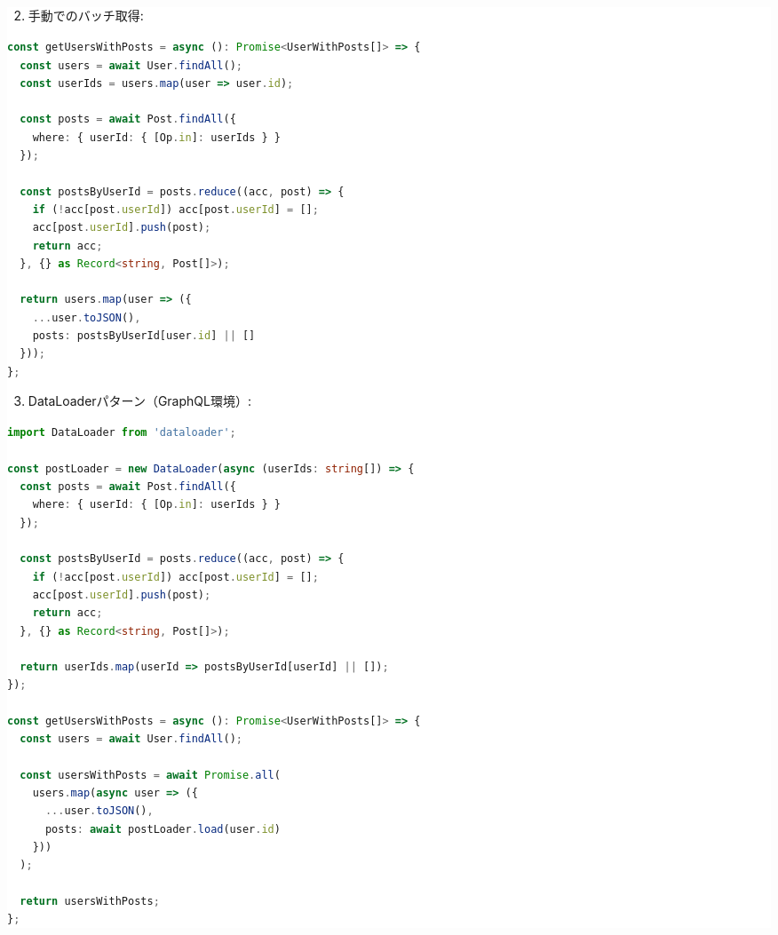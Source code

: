 2. 手動でのバッチ取得:
```typescript
const getUsersWithPosts = async (): Promise<UserWithPosts[]> => {
  const users = await User.findAll();
  const userIds = users.map(user => user.id);
  
  const posts = await Post.findAll({
    where: { userId: { [Op.in]: userIds } }
  });
  
  const postsByUserId = posts.reduce((acc, post) => {
    if (!acc[post.userId]) acc[post.userId] = [];
    acc[post.userId].push(post);
    return acc;
  }, {} as Record<string, Post[]>);
  
  return users.map(user => ({
    ...user.toJSON(),
    posts: postsByUserId[user.id] || []
  }));
};
```

3. DataLoaderパターン（GraphQL環境）:
```typescript
import DataLoader from 'dataloader';

const postLoader = new DataLoader(async (userIds: string[]) => {
  const posts = await Post.findAll({
    where: { userId: { [Op.in]: userIds } }
  });
  
  const postsByUserId = posts.reduce((acc, post) => {
    if (!acc[post.userId]) acc[post.userId] = [];
    acc[post.userId].push(post);
    return acc;
  }, {} as Record<string, Post[]>);
  
  return userIds.map(userId => postsByUserId[userId] || []);
});

const getUsersWithPosts = async (): Promise<UserWithPosts[]> => {
  const users = await User.findAll();
  
  const usersWithPosts = await Promise.all(
    users.map(async user => ({
      ...user.toJSON(),
      posts: await postLoader.load(user.id)
    }))
  );
  
  return usersWithPosts;
};
```
